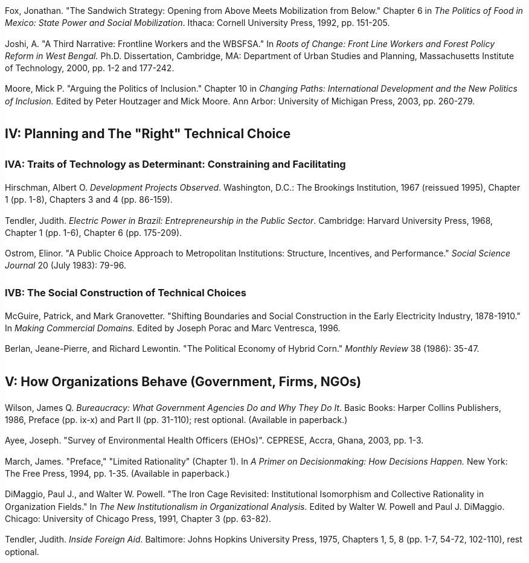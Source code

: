 Fox, Jonathan. "The Sandwich Strategy: Opening from Above Meets Mobilization from Below." Chapter 6 in _The Politics of Food in Mexico: State Power and Social Mobilization_. Ithaca: Cornell University Press, 1992, pp. 151-205.

Joshi, A. "A Third Narrative: Frontline Workers and the WBSFSA." In _Roots of Change: Front Line Workers and Forest Policy Reform in West Bengal._ Ph.D. Dissertation, Cambridge, MA: Department of Urban Studies and Planning, Massachusetts Institute of Technology, 2000, pp. 1-2 and 177-242.

Moore, Mick P. "Arguing the Politics of Inclusion." Chapter 10 in _Changing Paths: International Development and the New Politics of Inclusion._ Edited by Peter Houtzager and Mick Moore. Ann Arbor: University of Michigan Press, 2003, pp. 260-279.

IV: Planning and The "Right" Technical Choice
---------------------------------------------

### IVA: Traits of Technology as Determinant: Constraining and Facilitating

Hirschman, Albert O. _Development Projects Observed_. Washington, D.C.: The Brookings Institution, 1967 (reissued 1995), Chapter 1 (pp. 1-8), Chapters 3 and 4 (pp. 86-159).

Tendler, Judith. _Electric Power in Brazil: Entrepreneurship in the Public Sector_. Cambridge: Harvard University Press, 1968, Chapter 1 (pp. 1-6), Chapter 6 (pp. 175-209).

Ostrom, Elinor. "A Public Choice Approach to Metropolitan Institutions: Structure, Incentives, and Performance." _Social Science Journal_ 20 (July 1983): 79-96.

### IVB: The Social Construction of Technical Choices

McGuire, Patrick, and Mark Granovetter. "Shifting Boundaries and Social Construction in the Early Electricity Industry, 1878-1910." In _Making Commercial Domains._ Edited by Joseph Porac and Marc Ventresca, 1996.

Berlan, Jeane-Pierre, and Richard Lewontin. "The Political Economy of Hybrid Corn." _Monthly Review_ 38 (1986): 35-47.

V: How Organizations Behave (Government, Firms, NGOs)
-----------------------------------------------------

Wilson, James Q. _Bureaucracy: What Government Agencies Do and Why They Do It_. Basic Books: Harper Collins Publishers, 1986, Preface (pp. ix-x) and Part II (pp. 31-110); rest optional. (Available in paperback.)

Ayee, Joseph. "Survey of Environmental Health Officers (EHOs)". CEPRESE, Accra, Ghana, 2003, pp. 1-3.

March, James. "Preface," "Limited Rationality" (Chapter 1). In _A Primer on Decisionmaking: How Decisions Happen._ New York: The Free Press, 1994, pp. 1-35. (Available in paperback.)

DiMaggio, Paul J., and Walter W. Powell. "The Iron Cage Revisited: Institutional Isomorphism and Collective Rationality in Organization Fields." In _The New Institutionalism in Organizational Analysis._ Edited by Walter W. Powell and Paul J. DiMaggio. Chicago: University of Chicago Press, 1991, Chapter 3 (pp. 63-82).

Tendler, Judith. _Inside Foreign Aid_. Baltimore: Johns Hopkins University Press, 1975, Chapters 1, 5, 8 (pp. 1-7, 54-72, 102-110), rest optional.

